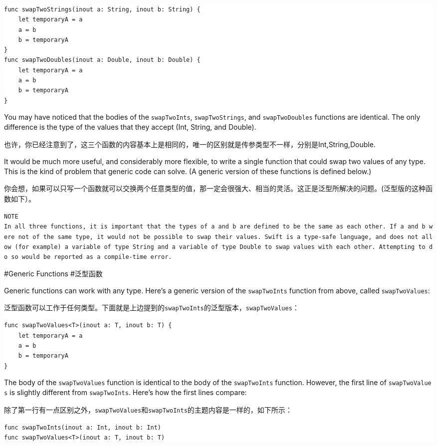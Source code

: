 ```
func swapTwoStrings(inout a: String, inout b: String) {
    let temporaryA = a
    a = b
    b = temporaryA
}
func swapTwoDoubles(inout a: Double, inout b: Double) {
    let temporaryA = a
    a = b
    b = temporaryA
}
```

You may have noticed that the bodies of the `swapTwoInts`, `swapTwoStrings`, and `swapTwoDoubles` functions are identical. The only difference is the type of the values that they accept (Int, String, and Double).

也许，你已经注意到了，这三个函数的内容基本上是相同的，唯一的区别就是传参类型不一样，分别是Int,String,Double.

It would be much more useful, and considerably more flexible, to write a single function that could swap two values of any type. This is the kind of problem that generic code can solve. (A generic version of these functions is defined below.)

你会想，如果可以只写一个函数就可以交换两个任意类型的值，那一定会很强大、相当的灵活。这正是泛型所解决的问题。(泛型版的这种函数如下）。

```
NOTE
In all three functions, it is important that the types of a and b are defined to be the same as each other. If a and b were not of the same type, it would not be possible to swap their values. Swift is a type-safe language, and does not allow (for example) a variable of type String and a variable of type Double to swap values with each other. Attempting to do so would be reported as a compile-time error.
```


#Generic Functions
#泛型函数

Generic functions can work with any type. Here’s a generic version of the `swapTwoInts` function from above, called `swapTwoValues`:

泛型函数可以工作于任何类型。下面就是上边提到的`swapTwoInts`的泛型版本，`swapTwoValues`：

```
func swapTwoValues<T>(inout a: T, inout b: T) {
    let temporaryA = a
    a = b
    b = temporaryA
}
```
The body of the `swapTwoValues` function is identical to the body of the `swapTwoInts` function. However, the first line of `swapTwoValues` is slightly different from `swapTwoInts`. Here’s how the first lines compare:

除了第一行有一点区别之外，`swapTwoValues`和`swapTwoInts`的主题内容是一样的，如下所示：

```
func swapTwoInts(inout a: Int, inout b: Int)
func swapTwoValues<T>(inout a: T, inout b: T)
```
